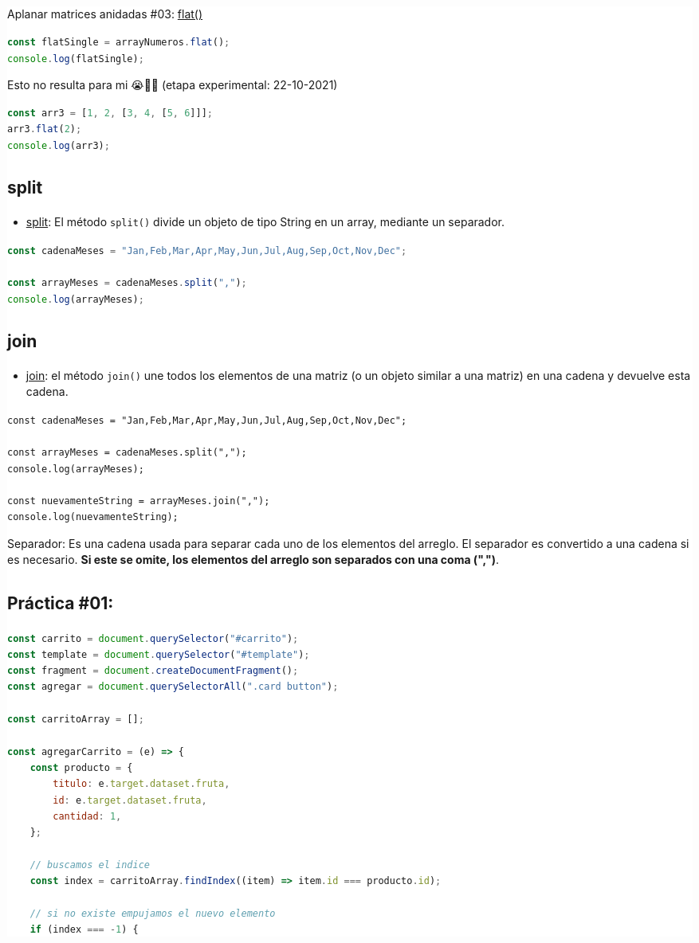 Aplanar matrices anidadas #03: [flat()](https://developer.mozilla.org/es/docs/Web/JavaScript/Reference/Global_Objects/Array/flat)
```js
const flatSingle = arrayNumeros.flat();
console.log(flatSingle);
```

Esto no resulta para mi 😭🤷‍♂️ (etapa experimental: 22-10-2021)
```js
const arr3 = [1, 2, [3, 4, [5, 6]]];
arr3.flat(2);
console.log(arr3);
```

## split
- [split](): El método ``split()`` divide un objeto de tipo String en un array, mediante un separador.

```js
const cadenaMeses = "Jan,Feb,Mar,Apr,May,Jun,Jul,Aug,Sep,Oct,Nov,Dec";

const arrayMeses = cadenaMeses.split(",");
console.log(arrayMeses);
```

## join
- [join](https://developer.mozilla.org/es/docs/Web/JavaScript/Reference/Global_Objects/Array/join): el método ``join()`` une todos los elementos de una matriz (o un objeto similar a una matriz) en una cadena y devuelve esta cadena.

```js{6}
const cadenaMeses = "Jan,Feb,Mar,Apr,May,Jun,Jul,Aug,Sep,Oct,Nov,Dec";

const arrayMeses = cadenaMeses.split(",");
console.log(arrayMeses);

const nuevamenteString = arrayMeses.join(",");
console.log(nuevamenteString);
```

Separador: Es una cadena usada para separar cada uno de los elementos del arreglo. El separador es convertido a una cadena si es necesario. **Si este se omite, los elementos del arreglo son separados con una coma (",")**. 

## Práctica #01:
```js
const carrito = document.querySelector("#carrito");
const template = document.querySelector("#template");
const fragment = document.createDocumentFragment();
const agregar = document.querySelectorAll(".card button");

const carritoArray = [];

const agregarCarrito = (e) => {
    const producto = {
        titulo: e.target.dataset.fruta,
        id: e.target.dataset.fruta,
        cantidad: 1,
    };

    // buscamos el indice
    const index = carritoArray.findIndex((item) => item.id === producto.id);

    // si no existe empujamos el nuevo elemento
    if (index === -1) {
```